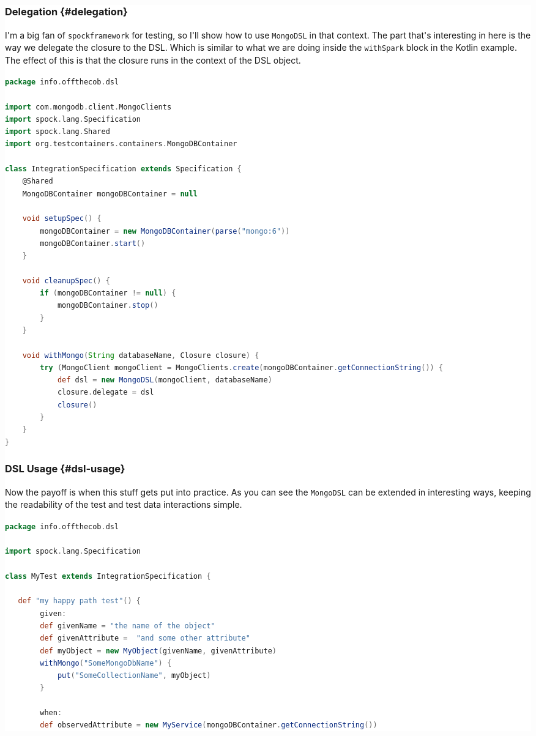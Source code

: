 
### Delegation {#delegation}

I'm a big fan of `spockframework` for testing, so I'll show how to use `MongoDSL` in that context. The part that's interesting in here is the way we delegate the closure to the DSL. Which is similar to what we are doing inside the `withSpark` block in the Kotlin example. The effect of this is that the closure runs in the context of the DSL object.

```groovy
package info.offthecob.dsl

import com.mongodb.client.MongoClients
import spock.lang.Specification
import spock.lang.Shared
import org.testcontainers.containers.MongoDBContainer

class IntegrationSpecification extends Specification {
    @Shared
    MongoDBContainer mongoDBContainer = null

    void setupSpec() {
        mongoDBContainer = new MongoDBContainer(parse("mongo:6"))
        mongoDBContainer.start()
    }

    void cleanupSpec() {
        if (mongoDBContainer != null) {
            mongoDBContainer.stop()
        }
    }

    void withMongo(String databaseName, Closure closure) {
        try (MongoClient mongoClient = MongoClients.create(mongoDBContainer.getConnectionString()) {
            def dsl = new MongoDSL(mongoClient, databaseName)
            closure.delegate = dsl
            closure()
        }
    }
}
```


### DSL Usage {#dsl-usage}

Now the payoff is when this stuff gets put into practice. As you can see the `MongoDSL` can be extended in interesting ways, keeping the readability of the test and test data interactions simple.

```groovy
package info.offthecob.dsl

import spock.lang.Specification

class MyTest extends IntegrationSpecification {

   def "my happy path test"() {
        given:
        def givenName = "the name of the object"
        def givenAttribute =  "and some other attribute"
        def myObject = new MyObject(givenName, givenAttribute)
        withMongo("SomeMongoDbName") {
            put("SomeCollectionName", myObject)
        }

        when:
        def observedAttribute = new MyService(mongoDBContainer.getConnectionString())
```